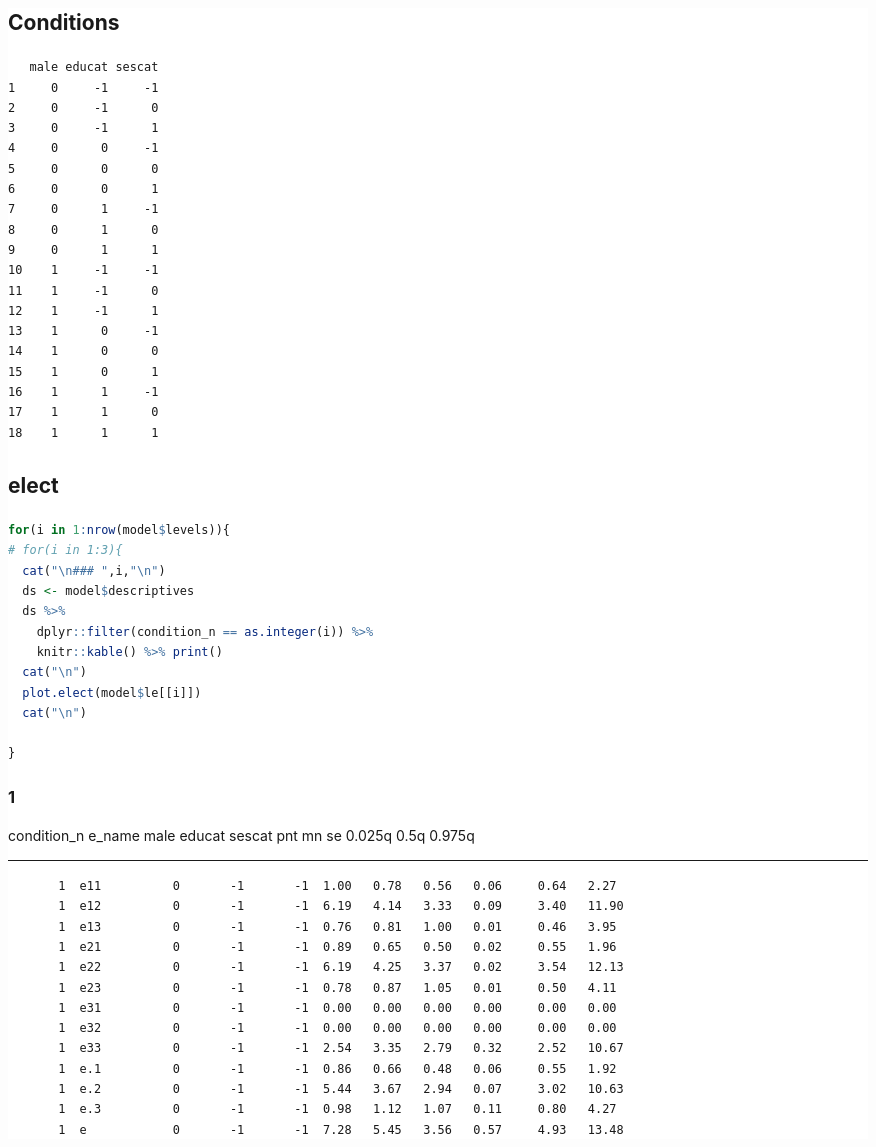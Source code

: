 ## Conditions

```
   male educat sescat
1     0     -1     -1
2     0     -1      0
3     0     -1      1
4     0      0     -1
5     0      0      0
6     0      0      1
7     0      1     -1
8     0      1      0
9     0      1      1
10    1     -1     -1
11    1     -1      0
12    1     -1      1
13    1      0     -1
14    1      0      0
15    1      0      1
16    1      1     -1
17    1      1      0
18    1      1      1
```

## elect

```r
for(i in 1:nrow(model$levels)){
# for(i in 1:3){
  cat("\n### ",i,"\n")
  ds <- model$descriptives
  ds %>% 
    dplyr::filter(condition_n == as.integer(i)) %>% 
    knitr::kable() %>% print() 
  cat("\n")
  plot.elect(model$le[[i]])
  cat("\n")
  
}
```


###  1 


 condition_n  e_name    male   educat   sescat  pnt    mn     se     0.025q   0.5q   0.975q 
------------  -------  -----  -------  -------  -----  -----  -----  -------  -----  -------
           1  e11          0       -1       -1  1.00   0.78   0.56   0.06     0.64   2.27   
           1  e12          0       -1       -1  6.19   4.14   3.33   0.09     3.40   11.90  
           1  e13          0       -1       -1  0.76   0.81   1.00   0.01     0.46   3.95   
           1  e21          0       -1       -1  0.89   0.65   0.50   0.02     0.55   1.96   
           1  e22          0       -1       -1  6.19   4.25   3.37   0.02     3.54   12.13  
           1  e23          0       -1       -1  0.78   0.87   1.05   0.01     0.50   4.11   
           1  e31          0       -1       -1  0.00   0.00   0.00   0.00     0.00   0.00   
           1  e32          0       -1       -1  0.00   0.00   0.00   0.00     0.00   0.00   
           1  e33          0       -1       -1  2.54   3.35   2.79   0.32     2.52   10.67  
           1  e.1          0       -1       -1  0.86   0.66   0.48   0.06     0.55   1.92   
           1  e.2          0       -1       -1  5.44   3.67   2.94   0.07     3.02   10.63  
           1  e.3          0       -1       -1  0.98   1.12   1.07   0.11     0.80   4.27   
           1  e            0       -1       -1  7.28   5.45   3.56   0.57     4.93   13.48  

